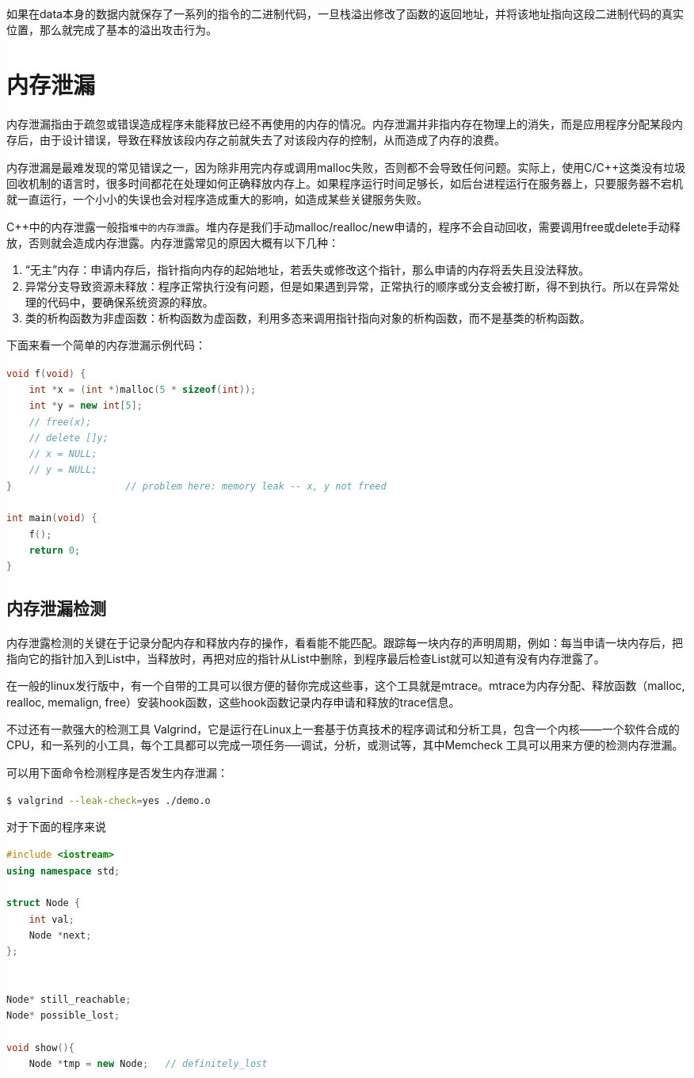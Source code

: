 如果在data本身的数据内就保存了一系列的指令的二进制代码，一旦栈溢出修改了函数的返回地址，并将该地址指向这段二进制代码的真实位置，那么就完成了基本的溢出攻击行为。

# 内存泄漏

内存泄漏指由于疏忽或错误造成程序未能释放已经不再使用的内存的情况。内存泄漏并非指内存在物理上的消失，而是应用程序分配某段内存后，由于设计错误，导致在释放该段内存之前就失去了对该段内存的控制，从而造成了内存的浪费。

内存泄漏是最难发现的常见错误之一，因为除非用完内存或调用malloc失败，否则都不会导致任何问题。实际上，使用C/C++这类没有垃圾回收机制的语言时，很多时间都花在处理如何正确释放内存上。如果程序运行时间足够长，如后台进程运行在服务器上，只要服务器不宕机就一直运行，一个小小的失误也会对程序造成重大的影响，如造成某些关键服务失败。

C++中的内存泄露一般指`堆中的内存泄露`。堆内存是我们手动malloc/realloc/new申请的，程序不会自动回收，需要调用free或delete手动释放，否则就会造成内存泄露。内存泄露常见的原因大概有以下几种：

1. “无主”内存：申请内存后，指针指向内存的起始地址，若丢失或修改这个指针，那么申请的内存将丢失且没法释放。
2. 异常分支导致资源未释放：程序正常执行没有问题，但是如果遇到异常，正常执行的顺序或分支会被打断，得不到执行。所以在异常处理的代码中，要确保系统资源的释放。
3. 类的析构函数为非虚函数：析构函数为虚函数，利用多态来调用指针指向对象的析构函数，而不是基类的析构函数。

下面来看一个简单的内存泄漏示例代码：

```c++
void f(void) {
    int *x = (int *)malloc(5 * sizeof(int));
    int *y = new int[5];
    // free(x);
    // delete []y;
    // x = NULL;
    // y = NULL;
}                    // problem here: memory leak -- x, y not freed

int main(void) {
    f();
    return 0;
}
```

## 内存泄漏检测

内存泄露检测的关键在于记录分配内存和释放内存的操作，看看能不能匹配。跟踪每一块内存的声明周期，例如：每当申请一块内存后，把指向它的指针加入到List中，当释放时，再把对应的指针从List中删除，到程序最后检查List就可以知道有没有内存泄露了。

在一般的linux发行版中，有一个自带的工具可以很方便的替你完成这些事，这个工具就是mtrace。mtrace为内存分配、释放函数（malloc, realloc, memalign, free）安装hook函数，这些hook函数记录内存申请和释放的trace信息。 

不过还有一款强大的检测工具 Valgrind，它是运行在Linux上一套基于仿真技术的程序调试和分析工具，包含一个内核——一个软件合成的CPU，和一系列的小工具，每个工具都可以完成一项任务──调试，分析，或测试等，其中Memcheck 工具可以用来方便的检测内存泄漏。

可以用下面命令检测程序是否发生内存泄漏：

```Bash
$ valgrind --leak-check=yes ./demo.o
```

对于下面的程序来说

```c++
#include <iostream>
using namespace std;

struct Node {
    int val;
    Node *next;
};


Node* still_reachable;
Node* possible_lost;

void show(){
    Node *tmp = new Node;   // definitely_lost
```

[1]: http://7xrlu9.com1.z0.glb.clouddn.com/C++_Memory_1.jpg  
[2]: http://7xrlu9.com1.z0.glb.clouddn.com/C++_Memory_2.jpg
[3]: http://7xrlu9.com1.z0.glb.clouddn.com/C++_Memory_3.jpg
[4]: http://7xrlu9.com1.z0.glb.clouddn.com/C++_Memory_4.png
